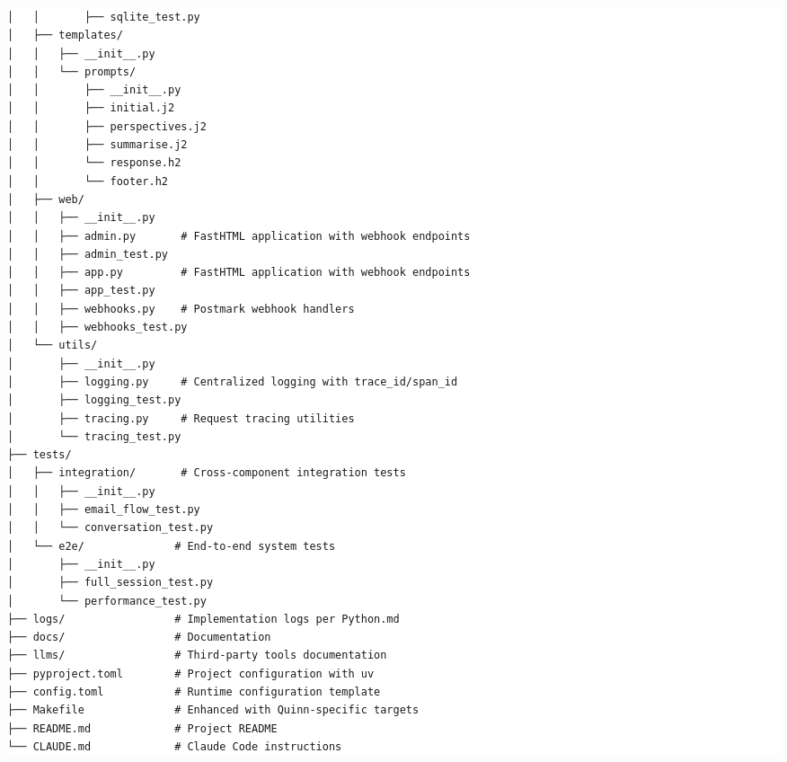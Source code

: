 ```
│   │       ├── sqlite_test.py
│   ├── templates/
│   │   ├── __init__.py
│   │   └── prompts/
│   │       ├── __init__.py
│   │       ├── initial.j2
│   │       ├── perspectives.j2
│   │       ├── summarise.j2
│   │       └── response.h2
│   │       └── footer.h2
│   ├── web/
│   │   ├── __init__.py
│   │   ├── admin.py       # FastHTML application with webhook endpoints
│   │   ├── admin_test.py
│   │   ├── app.py         # FastHTML application with webhook endpoints
│   │   ├── app_test.py
│   │   ├── webhooks.py    # Postmark webhook handlers
│   │   ├── webhooks_test.py
│   └── utils/
│       ├── __init__.py
│       ├── logging.py     # Centralized logging with trace_id/span_id
│       ├── logging_test.py
│       ├── tracing.py     # Request tracing utilities
│       └── tracing_test.py
├── tests/
│   ├── integration/       # Cross-component integration tests
│   │   ├── __init__.py
│   │   ├── email_flow_test.py
│   │   └── conversation_test.py
│   └── e2e/              # End-to-end system tests
│       ├── __init__.py
│       ├── full_session_test.py
│       └── performance_test.py
├── logs/                 # Implementation logs per Python.md
├── docs/                 # Documentation
├── llms/                 # Third-party tools documentation
├── pyproject.toml        # Project configuration with uv
├── config.toml           # Runtime configuration template
├── Makefile              # Enhanced with Quinn-specific targets
├── README.md             # Project README
└── CLAUDE.md             # Claude Code instructions
```